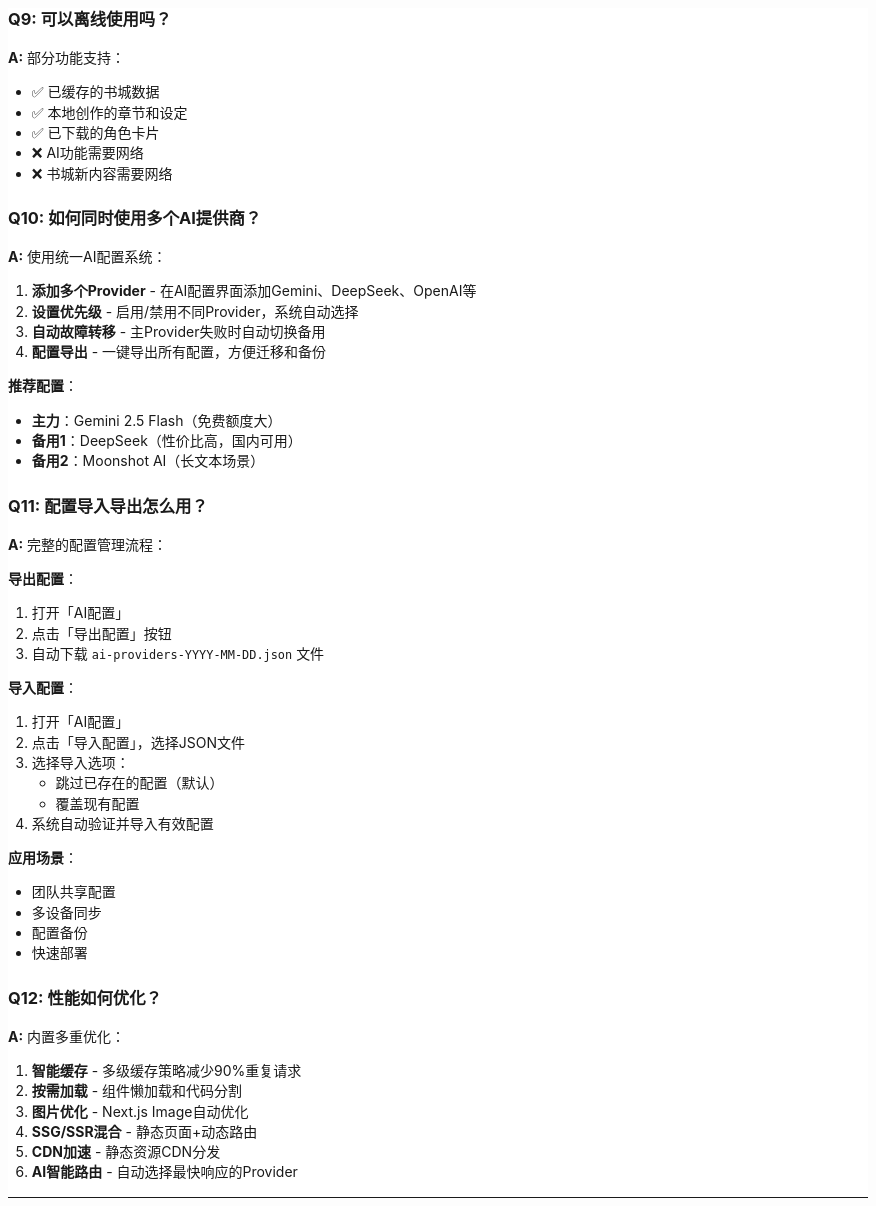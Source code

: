 ### Q9: 可以离线使用吗？

**A:** 部分功能支持：

- ✅ 已缓存的书城数据
- ✅ 本地创作的章节和设定
- ✅ 已下载的角色卡片
- ❌ AI功能需要网络
- ❌ 书城新内容需要网络

### Q10: 如何同时使用多个AI提供商？

**A:** 使用统一AI配置系统：

1. **添加多个Provider** - 在AI配置界面添加Gemini、DeepSeek、OpenAI等
2. **设置优先级** - 启用/禁用不同Provider，系统自动选择
3. **自动故障转移** - 主Provider失败时自动切换备用
4. **配置导出** - 一键导出所有配置，方便迁移和备份

**推荐配置**：
- **主力**：Gemini 2.5 Flash（免费额度大）
- **备用1**：DeepSeek（性价比高，国内可用）
- **备用2**：Moonshot AI（长文本场景）

### Q11: 配置导入导出怎么用？

**A:** 完整的配置管理流程：

**导出配置**：
1. 打开「AI配置」
2. 点击「导出配置」按钮
3. 自动下载 `ai-providers-YYYY-MM-DD.json` 文件

**导入配置**：
1. 打开「AI配置」
2. 点击「导入配置」，选择JSON文件
3. 选择导入选项：
   - 跳过已存在的配置（默认）
   - 覆盖现有配置
4. 系统自动验证并导入有效配置

**应用场景**：
- 团队共享配置
- 多设备同步
- 配置备份
- 快速部署

### Q12: 性能如何优化？

**A:** 内置多重优化：

1. **智能缓存** - 多级缓存策略减少90%重复请求
2. **按需加载** - 组件懒加载和代码分割
3. **图片优化** - Next.js Image自动优化
4. **SSG/SSR混合** - 静态页面+动态路由
5. **CDN加速** - 静态资源CDN分发
6. **AI智能路由** - 自动选择最快响应的Provider

---